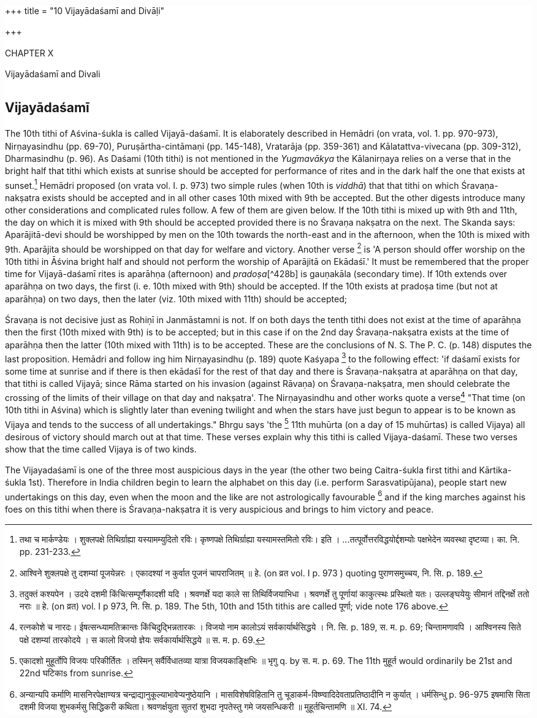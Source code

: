 +++
title = "10 Vijayādaśamī and Divāḷi"

+++

CHAPTER X

Vijayādaśamī and Divali


## Vijayādaśamī

The 10th tithi of Aśvina-śukla is called Vijayā-daśamī. It is elaborately described in Hemādri (on vrata, vol. 1. pp. 970-973), Nirṇayasindhu (pp. 69-70), Puruṣārtha-cintāmaṇi (pp. 145-148), Vratarāja (pp. 359-361) and Kālatattva-vivecana (pp. 309-312), Dharmasindhu (p. 96). As Daśami (10th tithi) is not mentioned in the _Yugmavākya_ the Kālanirṇaya relies on a verse that in the bright half that tithi which exists at sunrise should be accepted for performance of rites and in the dark half the one that exists at sunset.[^482] Hemādri proposed (on vrata vol. I. p. 973) two simple rules (when 10th is _viddhā_) that that tithi on which Śravaṇa-nakṣatra exists should be accepted and in all other cases 10th mixed with 9th be accepted. But the other digests introduce many other considerations and complicated rules follow. A few of them are given below. If the 10th tithi is mixed up with 9th and 11th, the day on which it is mixed with 9th should be accepted provided there is no Śravaṇa nakṣatra on the next. The Skanda says: Aparājitā-devi should be worshipped by men on the 10th towards the north-east and in the afternoon, when the 10th is mixed with 9th. Aparājita should be worshipped on that day for welfare and victory. Another verse [^482a] is 'A person should offer worship on the 10th tithi in Āśvina bright half and should not perform the worship of Aparājitā on Ekādaśī.' It must be remembered that the proper time for Vijayā-daśamī rites is aparāhṇa (afternoon) and _pradoṣa_[^428b] is gauṇakāla (secondary time). If 10th extends over aparāhṇa on two days, the first (i. e. 10th mixed with 9th) should be accepted. If the 10th exists at pradoṣa time (but not at aparāhṇa) on two days, then the later (viz. 10th mixed with 11th) should be accepted;

[^482]: तथा च मार्कण्डेयः । शुक्लपक्षे तिथिर्ग्राह्या यस्यामम्युदितो रविः। कृष्णपक्षे तिथिर्ग्राह्या यस्यामस्तमितो रविः। इति । ...तत्पूर्वोत्तरविद्धयोर्द्दशम्योः पक्षभेदेन व्यवस्था दृष्टव्या। का. नि. pp. 231-233.

[^482a]: आश्विने शुक्लपक्षे तु दशम्यां पूजयेन्नरः । एकादश्यां न कुर्वात पूजनं चापराजितम् ॥ हे. (on व्रत vol. I p. 973 ) quoting पुराणसमुच्चय, नि. सि. p. 189.

[^482b]: सूर्यास्तोत्तरं त्रिमुहूर्त प्रदोषः । धर्मसिन्धु p. 9.

Śravaṇa is not decisive just as Rohiṇī in Janmāstamni is not. If on both days the tenth tithi does not exist at the time of aparāhṇa then the first (10th mixed with 9th) is to be accepted; but in this case if on the 2nd day Śravaṇa-nakṣatra exists at the time of aparāhṇa then the latter (10th mixed with 11th) is to be accepted. These are the conclusions of N. S. The P. C. (p. 148) disputes the last proposition. Hemādri and follow ing him Nirṇayasindhu (p. 189) quote Kaśyapa [^483] to the following effect: 'if daśamī exists for some time at sunrise and if there is then ekādaśī for the rest of that day and there is Śravaṇa-nakṣatra at aparāhṇa on that day, that tithi is called Vijayā; since Rāma started on his invasion (against Rāvaṇa) on Śravaṇa-nakṣatra, men should celebrate the crossing of the limits of their village on that day and nakṣatra'. The Nirṇayasindhu and other works quote a verse[^484] "That time (on 10th tithi in Aśvina) which is slightly later than evening twilight and when the stars have just begun to appear is to be known as Vijaya and tends to the success of all undertakings." Bhrgu says 'the [^485] 11th muhūrta (on a day of 15 muhūrtas) is called Vijaya) all desirous of victory should march out at that time. These verses explain why this tithi is called Vijaya-daśamī. These two verses show that the time called Vijaya is of two kinds.

The Vijayadaśamī is one of the three most auspicious days in the year (the other two being Caitra-śukla first tithi and Kārtika-śukla 1st). Therefore in India children begin to learn the alphabet on this day (i.e. perform Sarasvatipūjana), people start new undertakings on this day, even when the moon and the like are not astrologically favourable [^486] and if the king marches against his foes on this tithi when there is Śravaṇa-nakṣatra it is very auspicious and brings to him victory and peace.


[^483]: तदुक्तं कश्यपेन । उदये दशमी किंचित्सम्पूर्णैकादशी यदि । श्रवणर्क्षे यदा काले सा तिथिर्विजयाभिधा । श्रवणर्क्षे तु पूर्णायां काकुत्स्थः प्रस्थितो यतः। उल्लङ्घयेयुः सीमानं तद्दिनर्क्षे ततो नराः ॥ हे. (on व्रत) vol. I p 973, नि. सि. p. 189. The 5th, 10th and 15th tithis are called पूर्णा; vide note 176 above.
[^484]: रत्नकोशे च नारदः। ईषत्सन्ध्यामतिक्रान्तः किंचिदुद्भिन्नतारकः । विजयो नाम कालोऽयं सर्वकार्यार्थसिद्धये । नि. सि. p. 189, स. म. p. 69; चिन्तामणावपि । आश्विनस्य सिते पक्षे दशम्यां तारकोदये । स कालो विजयो ज्ञेयः सर्वकार्यार्थसिद्धये ॥ स. म. p. 69.
[^485]: एकादशो मुहूर्तोपि विजयः परिकीर्तितः । तस्मिन् सर्वैर्विधातव्या यात्रा विजयकाङ्क्षिभिः ॥ भृगु q. by स. म. p. 69. The 11th मुहूर्त would ordinarily be 21st and 22nd घटिकाs from sunrise.
[^486]: अन्यान्यपि कर्माणि मासनिरपेक्षाण्यत्र चन्द्राद्यानुकूल्याभावेप्यनुष्ठेयानि । मासविशेषविहितानि तु चूडाकर्म-विष्ण्वादिदेवताप्रतिष्ठादीनि न कुर्यात् । धर्मसिन्धु p. 96-975 इषमासि सिता दशमी विजया शुभकर्मसु सिद्धिकरी कथिता। श्रवणर्क्षयुता सुतरां शुभदा नृपतेस्तु गमे जयसन्धिकरी ॥ मुहूर्तचिन्तामणि ॥ XI. 74.
[^487]:  'मम सकुदुम्बस्य क्षेमसिद्धयर्थमपराजितापूजनं करिष्ये इति सङ्कल्प्य' धर्मसिन्धु p. 96. In the case of a king the सङ्कल्प should be ' मम सकुटुम्बस्य यात्रायां विजयसिद्धयर्थमपरा'. The पु. चि. (pp. 145-147) gives a more elaborate procedure for the king. The word सीमोल्लङ्घन has assumed the form for शिलंगण in Marathi.
[^488]: अमङ्गलानां शमनीं शमनीं दुष्कृतस्य च । दुःस्वप्ननाशिनीं धन्यां प्रपद्येहं शमीं शुभाम् । हे. (on व्रत) vol. I p. 971, नि. सि. p. 190. The धर्मसिन्धु (p. 96), पु. चि. P. 145 read दुःखप्रशमनीम्. For the Viṣṇu steps, vide H. of Dh. vol. II p. 1083 and note 2425.
[^489]: Compare बृहत्संहिता 44*21 "शान्तिं राष्ट्रविवृद्धयै कृत्वा भूयोऽभिचारिकैर्मन्त्रैः। मृन्मयमरिं विभिन्द्याच्छुलेनोरःस्थले विप्रः॥".
[^490]: दशमीं यः समुल्ल्ङ्घय प्रस्थानं कुरुते नृपः। तस्य संवत्सरं राज्ये न कापि विजयो भवेत् । इति । स्कन्द q. by हे. (on व्रत) vol. I, P. 973, ति. त. p. 103.
[^491]: अशक्तौ खड्गादियात्रामाह राजमार्तण्डः । कार्यवशात् स्वयमगमे भूभर्तुः केचिडाहुराचार्याः । छत्रायुधाद्यमिष्टं वैजयिक निर्गम कुर्यात् । ति. त. p. 103.
[^492]: तथा भविष्ये । शमी शमयते पापं शमी लोहितकण्टका । धारिण्यर्जुनबाणानां रामस्य प्रियवादिनी । करिष्यमाणयात्रायां यथाकालं सुखं मया। तत्र निर्विघ्नकर्त्री त्वं भव श्रीरामपूजिते। इति । नि. सि. p. 190, पु. चि. P. 147, ध सि. p. 96. In विराटपर्व  chap. 5 it is stated that when the Pāṇḍavas resolved to remain _incognito_ for a year in the capital of Virāṭa they concealed their arms (such as the famous Gāṇḍīva bow and swords ) on a big, Śami tree growing on a hill near a cemetery. 'अथान्वशासन्नकुलं कुन्तीपुत्रो युधिष्ठिरः । आरुह्येमां शमीं वीर धनूंष्येतानि निक्षिप'॥ विराट 5. 28. It is also supposed that Rāma started on his invasion of Laṅka on the tenth tithi when there was Śravaṇa nakṣatra.
[^493]: अश्मन्तक महावृक्ष महादोषनिवारण। इष्टानां दर्शनं देहि शत्रूणां च विनाशनम् । इति प्रार्थयेत् । धर्मसिन्धु p. 96, पु. चि. p. 147.
[^494]: गृहीत्वा साक्षतामार्द्रो शमीमूलगतां मृदम् । गीतवादित्रनिर्घोषैरानयेत्स्वगृहं प्रति । ततो भूषणवस्त्रादि धारयेत्स्वजनैः सह । नीराज्यमानः पुण्याभिर्युवतीभिः सुमङ्गलम् । नि. सि. p. 190.पु.चि. 147, धर्मसिन्धु 96.
[^495]: प्राकृताः शमीशाखान्छित्वानयन्ति तन्निर्मूलम् । धर्मसिन्धु 46.
[^496]: कृत्वा नीराजनं राजा बलवृद्ध्यै यथावलम् । शोभनं खञ्जनं पश्येज्जलगोगोष्ठसंनिधौ। नीलग्रीव शुभग्रीव सर्वकामफलप्रद । पृथिव्यामवतीर्णोसि खञ्जरीट नमोस्तु ते। ति. त. p. 103, नि. सि. 190 (first verse), व.क्रि. कौ. p. 450 (quotes from संवत्सरप्रदीप the verse कृत्वा etc. ).
[^497]: यक्षरात्रि along with कौमुदीजागर and others is included among sports (क्रीडाः) that are to be engaged in by several people. The commentary जयमङ्गला on वात्स्यायन (I. 4.42) calls it सुखरात्रि and explains 'तत्र प्रायशो लोकस्य द्यूतक्रीडा'. The कृत्यतत्त्व (p. 451 ) and का.त.वि. (p 319) quote a verse; अमावास्या यदा रात्रौ दिवाभागे चतुर्दशी । पूजनीया तदा लक्ष्मीविज्ञेया सुखरात्रिका॥ इति पचनात्. Here लक्ष्मीपूजन on अमावास्या is called सुखरात्रिका.
[^498]: उपशमितमेघनादं प्रज्वलितदशाननं रमितरामम् । रामायणमिव सुभगं दीपदिनं हरतु वो दुरितम् ॥ भविष्योत्तर 140. 71. The first balf contains three phrases applicable both to दीपदिन and रामायण. उपशमिताः मेघानां नादाः यस्मिन् (with दीपदिन), उपशमितः मेघनादः यस्मिन् (with रामायण), प्रज्वलितानि दशानां दीपवर्तीनां आननानि अग्राणि यस्मिन् (with दीपदिन), प्रज्वलितः दशाननः रावणः यस्मिन् (with रामायण); रमिताः रामाः युवतयः यस्मिन् ( with दीपदिन), रमितः रामः येन (with रामायण).
[^499]: इषासितचतुर्दश्यामिन्दुक्षयतिथावपि। ऊर्जादौ स्वातिसंयुक्ते तदा दीपावली भवेत् । कुर्यात्संलग्रमेतञ्च दीपोत्सवदिनत्रयम् । नारदसंहिता q. by नि. मि. p. 197, का. स.वि. p. 315, व्रतराज p. 563.
[^500]: कार्तिकस्यासिते पक्षे त्रयोदश्यां निशामुखे। यमदीपं बहिर्दद्यादपमृत्युविनश्यति । मन्त्रस्तु-मृत्युना पाशदण्डाभ्यां कालेन श्यामया सह । त्रयोदश्यां दीपदानात्सूर्यजः प्रीयतां ममेति । स्कन्द q. in नि. सि. p. 196 from निर्णयामृत. These verses occur in पद्म VI. 124. 4-5 with some variations. II का.त.वि p. 323 quotes these two.
[^501]: कार्तिक कृष्णपक्षे च चतुर्दश्यां दिनोदये । अवश्यमेव कर्तव्यं स्नानं नरकभीरुभिः । भविष्योत्तर 140.7; नि. सि. (p. 196) reads चतुर्दश्यामिनोदये and explains 'इन: चन्द्रः'. पद्म VI. 124.6. reads विधूदये for दिनोदये. व. क्रि. कौ. p. 459 quotes it from लिङ्गपुराण.
[^502]: हर पापमपामार्ग भ्राम्यमाणः पुनः पुनः। आपदं किल्बिषं चापि ममापहर सर्वशः। अपामार्ग नमस्तेस्तु शरीरं मम शोधय । भविष्योत्तर 140.9. अपामार्ग (literally, that washes away or removes ) is a plant called Achyranthis Aspera (in Marathi आघाढा) used in incantations, medicine etc. It is frequently mentioned in अथर्ववेद IV. 17,6-8, IV. 18. 7-8, VII. 65. 1-2; vide also वाज. सं. 35. 11 अपाघमप किल्विषमपकृत्यामपो रपः। अपामार्ग त्वमस्मदप दुष्वप्न्यं सुव ॥
[^503]: The names are differently quoted by मद. पा. 296 from वृद्धमनु as यमाय धर्मराजाय मृत्यवे चान्तकाय च। वैवस्वताय कालाय सर्वभूतक्षयाय च। औदुम्बराय दन्धाय नीलाय परमेष्ठिने । वृकोदराय चित्राय चित्रगुप्ताय वै नमः॥", These are quoted by व. क्रि. कौ. p. 459, नि. सि. p. 199. These are पद्म VI. 124. 13-14. It may be noted that these are 14 names of यम corresponding to the tithi being 14th. The verse यमाय...क्षयाय च is भविष्यो. 140. 10. The verses mentioning 14 names of यम are quoted by हे. (on व्रत vol. II p. 352).
[^504]: तैले लक्ष्मीर्जले गङ्गा दीपावल्याश्चतुर्दशीम्। प्रातःस्नानं तु यः कुर्याद्यमलोकं न पश्यति ॥ पद्म VI. 124. q. by नि. सि. p. 127, by पु. चि. pp. 242-243 (from ब्रह्मपुराण); तैले...दीपावलितिथौ वसेत् । अलक्ष्मीपरिहारार्थमभ्यङ्गस्नानमाचरेत् ॥ नारदसंहिता q. by का. त. वि. p. 315.
[^505]: अरुणोदयकालस्यैव मुख्यत्वप्रतिपादनात् । केनचिन्निमित्तेनारुणोदयकालेऽतिक्राम्ते सूर्योदयोत्तरमप्यभ्यङ्गः कर्तव्यः। पु. चि. p. 241 ; vide धर्मसिन्धु p. 104 for the same.
[^506]: The यमतर्पण is to be in the form 'यमाय नमः यमं तर्पयामि' and then turning to tbe south one offers three _añjal_ is of water mixed with sesame with the sacred cord in the _savya_ or _apasavya_ form according as the person's father is living or is dead.
[^507]: कन्याश्च कृष्णो जग्राह नरकस्य परिग्रहान् ।...एकस्मिन्नेव गोविन्दः काले वासां महामुने। जग्राह विधिवत्पाणीन् पृथग्गेहेषु धर्मतः । षोडशस्त्रीसहस्राणि शतमेकं ततोऽधिकम् । तावन्ति चके रूपाणि भगवान् मधुसूदनः ॥ विष्णुपुराण V. 29. 15-18. The भागवत x. 59. 33 states that the women were 16000.
[^508]: अत्राचाराच्चतुर्दशशाकभक्षणं च कर्तव्यम् । अत्र निर्णयामृतधृतम्। ओलं केमुकवास्तूकं ...कृष्णे च भूते तिथौ ॥ तिथितत्त्व p. 124 and कृत्यतत्त्व pp. 450-451.
[^509]: तुलासंस्थे सहस्रांशौ प्रदोषे भूतदर्शयोः। उल्काहस्ता नराः कुर्युः पितृणां मार्गदर्शनम् ॥ उल्कादानमन्त्रौ। अग्निदग्धाश्च ये जीवा येप्यदग्धाः कुले मम । उज्ज्वलज्योतिषा दग्धास्ते यान्तु परमां गतिम् ॥ यमलोकं परित्यज्य आगता ये महालये। उज्ज्वलज्योतिषा वर्त्म प्रपश्यन्तो व्रजन्तु ते॥ व.क्रि. को. p. 470-471, ध. सि. 104-105, पु. चि. p. 253. स. म. p. 117 ( first verse only); भूत means 14th tithi here.
[^510]: चतुर्दश्यामम्यङ्गस्नानयमतर्पणदीपदान-प्रदोषदीपदानोल्कादान-शिवपूजा-महारात्रि-पूजा-नक्तभोजनानि विहितानि । पु.चि. p. 243.
[^511]: इषे भूते च दर्शे च कार्तिकप्रथमे दिने । मानवो मङ्गलस्नायी नैव लक्ष्म्या वियुज्यते । नारदसंहिता १. by पु. चि. p. 241; नि. सि. p. 199 has the first half.
[^512]: The five trees are अश्वत्थ, उदुम्बर, प्लक्ष, आम्र, वट.
[^513]: तथा पक्षे व्यतीते तु कर्तव्या सुखसुप्तिका । पञ्चदश्यां यथा विप्र तथा मे गदतः शृणु। तस्यां दिवा न भोक्तव्यं बालातुरजनं विना । सूर्ये त्वस्तमनुप्राप्ते पूजयित्वा करीषिणीम्। दीपवृक्षास्ततो देया देवतायतनेषु च।...दीपमालापरिक्षिते प्रदेशे तदनन्तरम् । स्वलङ्कृतैश्च भोक्तव्यं द्विजेन्द्र नववाससा। सुहृद्भिर्बाह्मणैः सार्धं बन्धुभिश्चानुयायिभिः ॥ नीलमतपुराण 505-510 page 42. करीषिणी appears to mean here image of लक्ष्मी made with dried cowdung cakes. Vide the मन्त्र used in the worship of लक्ष्भी viz. गन्धद्वारां दुराधर्षां नित्यपुष्टां करीषिणीम् । ईश्वरीं सर्वभूतानां तामिहोपह्वये श्रियम्॥ q. by व. क्रि, कौ. p. 476. The व. कि. कौ. p. 468 quotes a passage from the ब्रह्मपुराण which is similar to the one cited above from Bhaviṣya by Hemādri and explains कूटागार as the room where the ploughshare and other implements are kept.
[^514]: Vide Gupte's 'Hindu holidays and ceremonies' pp. 35-36 and Underhill p. 63. आह माण्डव्यः। अमावास्यां तुलादित्ये लक्ष्मीनिंद्रां विमुञ्चति । तस्मिन् शुक्ले सदा विष्णुस्तुलायामथ वृश्चिको ...अथ देवोत्थापनपक्षपूर्वभूतेवामावास्या नियमेन लक्ष्मीप्रबोधकालः। सैव सुखरात्रिरित्युच्यते । अत्र विहितं ज्योतिःशास्त्रे। सुखरात्रेरुषःकाले प्रदीपोज्वलितालये । सुशुभैः कुसुमैर्गन्धैर्दधिगोरोचनाफलैः । बन्धुर्बन्धूनबन्धूंश्च वाचा कुशलयार्चयेत् । पूजयेञ्च तथा लक्ष्मीमलक्ष्मीमलनाशिनीम् । का. वि. PP. 403-404. The verse 'अमावास्यां' is q. by व.क्रि. को. p.468 and two halves from the two verses सुखरात्रे: &c. on p.469 from भविष्य.
[^515]: भविष्ये । सुखरात्र्यां प्रदोषे हि कुबेरं पूजयन्ति हि । व.क्रि. को. p. 469: 'सुख ... पूजयन्ति ये' इति रुद्रवचनात् कुबेरमपि पाद्यादिभिः पूजयेत् । कृत्यतत्त्व p. 452.
[^516]: चतुर्दश्यादिदिनत्रयेपि दीपावलिसंज्ञके पत्र यंत्राह्विस्वातिनक्षत्रयोगस्तस्य तस्व प्राशस्त्यातिशयः । धर्मसिन्धु P. 106.
[^517]: The मन्त्र is : बलिराज नमस्तुभ्यं विरोचनसुत प्रभो। भविष्येन्द्र सुराराते पूजेयं प्रतिगृह्यताम् । भविष्योत्तर 140.54, पद्म VI. 134.53. In the पद्म the मन्त्र is 'बलिराज ... दैत्यदानववन्दित । इन्द्रशत्रोऽमराराते विष्णुसान्निध्यदो भव'॥ as q. by कृत्यतत्त्व p. 453, नि. सि. 201. In the विष्णुधर्मोत्तर I. 126. 25 it is said that Bali would be Indra in the Sāvarṇi-manvantara (8th out of 14).
[^518]: बलिमुद्दिश्य दीयन्ते दानानि कुरुनन्दन । यानि तान्यक्षयाण्याहुर्मयैवं संप्रदर्शितम्। महापुण्या तिथिरियं बलिराज्यप्रबर्धिनी । स्नानं दानं शतगुणं कार्तिकेऽस्यां तिथौ भवेत् । भविष्योत्तर 140.57 (first verse). The first is quoted by नि. सि. p. 201 and the 2nd by कृत्यतत्त्व p. 453, ति. त. p. 27. हे. on काल p. 616 quotes from ब्रह्मपुराण a similar verse ' महापुण्या ... राज्यप्रवर्तिनी। ब्रह्माणो हि प्रिया नित्यं बालेयी परिकीर्तिता'. भविष्य 1. 18.21 has the verse महापुण्या तिथिरियं etc..
[^519]: यथोक्तोपवासवद्वल्युत्सवोपि पूर्वविद्धायामेव कर्तव्यः । स चोत्सवो ब्रह्मपुराणे वामनपुराणे भविष्योत्तरपुराणे च प्रपञ्चितः । अत्र प्रातःकाले द्यूतादिकं ब्रह्मपुराणे दर्शितम् । तस्माद् द्यूतं प्रकर्तव्यं प्रभाते तत्र मानवैः । इति । यद्यपि प्रातरमावास्या वर्तते न तु प्रतिपत्, तथापि पूर्वोक्तसङ्कल्पन्यायेन प्रतिपदः साकल्यमाश्रित्य द्यूतादिकं प्रातरेव कार्यम् । का. नि. p. 126. The reference in the words पूर्वोक्त is to p. 123 (का. नि.) where Madhavacarya quotes a text that सङ्कल्प for a fast or vrata must be made in the morning though just at the time of सङ्कल्प the tithi may be amāvāsyā while the vrata is for pratipad, which follows some time after, and quotes देवल in support 'यां तिथिं समनुप्राप्य अस्तं याति दिवाकरः। तिथिः सा सकला ज्ञेया दानाध्ययनकर्मसु'॥ इति । 'अत्र दानाध्ययनयोरुपवासादि-निखिलदेवोपलक्षणार्थत्वविवक्षया कर्मसु इति बहुवचनं निर्दिष्टम्'॥ का. नि. p. 123.
[^520]: स तु प्रादात्स्वयं विष्णुः प्रीतः सन्मनसेप्सितम्। रसातलपतित्वं च भावि चेन्द्रपदं पुनः । ब्रह्मपुराण 73.54-55; सुतलं नाम पातालं त्वमासाय मनोरमम् । बसासुर ममादेशं यथावस्परिपालयन् ॥ मत्स्य 246. 75.
[^521]: On वार्तिक 6 of पा. III. 1. 26 the महाभाष्य says 'कंसवधमाचष्टे कंसं घातयति बलिवन्धमाचष्टे बलिं बन्धयति', then on वार्तिक 15, the महाभाष्य says 'इह तु कथं वर्तमानकालता'. Vide note 330 for this sentence. ' अत्रापि युक्ता। कथम् । थे तावदेते शोभनिका नामैते प्रत्यक्षं कंसं घातयन्ति प्रत्यक्षं च बलिं बन्धयन्तीति ।।. शोभनिकाः means actors in a dramatic representation.
[^522]: वामनपुराणे बलिं प्रति त्रिविक्रम उवाच । वीरप्रतिपदा नाम तव भावी महोत्सवः । तंत्रं त्वां नरशार्दूल ततो हृष्टाः स्वलङ्कृताः । पुष्पधूपप्रदानेन अर्चयिष्यन्ति तत्त्वतः। q. by हे. on काल p. 617, कृ. र. p. 412, का.त. वि. p. 321 (with slight variations), ति. त. p. 27. The printed वामन (chap. 92. 56-57 ) reads 'दीपप्रदाननामासौ तव भाषी महोत्सवः। ...पुष्पदीपप्रदानेन ' etc. It is likely that the true reading is वीर प्रतिपदं प्राप्य as in का. त. वि. p. 321 ( वीर being addressed to बलि).
[^523]: ब्रह्मपुराणे । कार्तिकशुक्लपक्षे तु प्रथमेहनि सत्यवान् । जितश्च शङ्करस्तत्र जयं लेभे च पार्वती। ततोऽहं शङ्करो दुःखी गौरी नित्यसुखोषिता । तस्माद् द्यूतं प्रकर्तव्यं प्रभाते तत्र मानवैः। तस्मिन् द्यूते जयो यस्य तस्य संवत्सरः शुभः । पराजयो विरुद्धश्च लाभनाशकरो भवेत् । q. by हे. (on काल p. 616), कु.र. p. 411-12, नि. सि. p. 202 (from हेमाद्रि), वि. स. p. 27: vide स्कन्द I. 1.34 for dice play between शिव and पार्वती.... .
[^524]: बलिराज्ये दीपदानात्सदा लक्ष्मीः स्थिरा भवेत्। दीपैर्नीराजनादत्र सैषा दीपावली स्मृता । बलिराज्यं समासाद्य यैर्न दीपावली कृता। तेषां गृहे कथं दीपा प्रज्वलिष्यन्ति केशव ॥ धर्मसिन्धु p. 106. पु. चि. pp. 243-244. बलिराज्य extends over three days from the 14th. पुरा वामनरूपेण प्रार्थयित्वा धरामिमाम्। ददावतिथिरिन्द्राय बलिं पातालवासिनम् । कृत्वा दैत्यपतेर्दत्तमहोरात्रत्रयं नृप। q. by का. त. वि. p. 315. The printed भविष्योत्तर (140. 1-2) reads 'इन्द्राय दत्तवान् राज्यं ...दैत्यपतेर्वासमहोरात्रं पुनर्नृप ।'
[^525]: अस्यां प्रतिपदि बलिपूजा दीपोत्सवो गोक्रीडनं गोवर्धनपूजा मार्गपालीबन्धनं वष्टिका कर्षणं नववस्त्रादिधारणाद्युत्सवो द्यूतं नारीकर्तृकं नीराजनं मङ्गलमालिका चेत्येवमादीनि कृत्यानि। धर्मसिन्धु p. 106. लक्ष्मीर्या लोकपालानां धेनुरूपेण संस्थिता। घृतं वहति यज्ञार्थे मम पापं व्यपोहतु ॥ अग्रतः सन्तु मे गावो गावो मे सन्तु पृष्ठतः । गावो मे हृदये सन्तु गवां मध्ये वसाम्यहम्॥ पद्म VI. 124. 31-33. q. by धर्मसिन्धु P. 107. नि. सि. p. 202. For praise of cows and gomati-vidya, vide H. of Dh. IV. p. 108 and Agnipurana 292. 14-20, and Viṣṇudharmottara II chap. 42.
[^526]: प्रतिपद्दर्शसंयोगे क्रीडनं तु गवां मतम् । परविद्धेषु यः कुर्यादपुत्रदारधनक्षयः। या कुहूः मतिपन्मिश्रा तत्र गाः पूजयेन्नृप । पूजने त्रीणि वर्धन्ते प्रजा गावो महीपतिः॥ इति देवलवचनात् । का.त. वि. 321, नि. सि. p. 20 (taking 2nd verse from निर्णयामृत).
[^527]: श्रीकृष्णप्रीत्यर्थे गोवर्धनपूजनगोपालपूजनात्मकं महोत्सवं करिष्ये- इति सङ्कल्प्य। धर्मसिन्धु P. 107.
[^528]: For Govardhana, vide H. of Dh. vol. IV. pp. 691 and 754. The story of Kr̥ṣṇa having lifted up on his little finger Govardhana for seven days to protect cowherds and their cattle against the heavy rains sent down by Indra is narrated in Viṣṇupurāṇa V, 11.15–25, Varāha 164.
[^529]: The भविष्योत्तर 140. 46-47 are-मार्गपालीं प्रबध्नीयात्तङ्गस्तम्भेय पादपे। कुशकाशमयीं दिव्यां सम्भवे बहुभिर्वृताम्...मार्गपालीतलेनेत्धं हयागायो गजा वृषाः। राजानो राजपुत्राश्च बाह्मणाः शूद्धजातपः । मार्गपालीं समुल्ल्ङध्य नीरुजः स्यात् सुखी सदाI. The same occur in पद्म VI.124.44-45.मार्गपालिनमस्तेऽस्तु सर्वलोकसुखप्रदे। विधेयैः पुत्रदाराद्यैःपुनरोहि व्रतस्य मे। q. by मि. सि. p. 202, धर्मसिन्धु p. 108. The first half is वग्र VI. 124.11.
[^530]:  कुशकाशमयीं कुर्याद्वष्टिकां सुदृढां नवाम् । तामेकतो राजपुत्रा हीनवर्णास्तथान्यतः। गृहीत्वाकर्षययुस्तां यथासारं मुहुर्मुहुः। जयेऽत्र हीनजातीनां जयो राज्ञस्तु वत्सरम् । आदित्यपुराण q. by नि.सि. p. 202 ; vide व्रतराज p. 74 which furnishes more details.
[^531]: कार्तिके शुक्लपक्षे तु विधानद्वितयं हि तत् । नारीनीराजनं प्रातः सायं मङ्गलमालिका॥ अथ चेत्प्रतिपत्स्वल्पा नारीनीराजनं भवेत्। द्वितीयायां तदा कुर्यात् सायं मङ्गलमालिकाम् । ब्रह्मपुराण q. by हे, (on काल p. 615), नि. सि. P. 202, का. त. वि. p. 322. (first verse).
[^532]: कुशब्देन मही ज्ञेया मुदी हर्षे ततः परम् । धातुज्ञैर्नैगमज्ञैश्च तेनैषा कौमुदी स्मृता॥ कौ मोदन्ते जना यस्यां नानाभावैः परस्पराः। हृष्टास्तुष्टाः सुखायत्तास्तेनैषा कौमुदी स्मृता । कुमुदानि बलेर्यस्माद्दीयन्तेऽस्यां युधिष्ठिर। अर्थार्थे पार्थ भूमौ च तेनैषा कौमुदी स्मृता। भविष्योत्तर 140. 61-64. पद्मे VI. 124.61-64..
[^533]: कार्तिके शुक्लपक्षस्य द्वितीयायां युधिष्ठिर । यमो यमुनया पूर्वे भोजितः स्वगृहे स्वयम् । ... ततो यमद्वितीयेयं प्रोक्ता लोके युधिष्ठिर। अस्यां निजगृहे पार्थ न भोक्तव्यमतो बुधैः। स्नेहेन भागिनीहस्ताद्भोक्तव्यं पुष्टिवर्धनम् । दानानि च प्रदेयानि भगिनीम्यो विधानतः । स्वर्गालङ्कारवस्त्राद्यैः पूजासत्कारभोजनैः। सर्वा भगिन्यः सम्पूज्या अभाचे प्रतिपत्तिगाः। भविष्योत्तर 14. 18-23. Almost the same verses occur in पद्म VI. 124. 88-93 and in स्कन्द acc. to पु. चि. p. 82.
[^534]: यमं च यमुनां चैव चित्रगुप्तं च पूजयेत् । अर्घ्यश्चात्र प्रदातव्यो यमाय सहजद्वयैः । q. by हे. (on व्रत vol. I. pp. 384-385), का. वि. p. 405, कु, र. 413, 4. कि. को. pp. 477-478, ति. त. p. 29, नि. सि. p. 203, कृत्यतत्त्व p. 453. All these contain almost the same verses with some variations. ति. त. p. 29 quotes some of these from महाभारत.
[^535]: अर्घ्यमन्त्रस्तु । एह्येहि मार्तण्डज पाशहस्त यमान्तकालोकधरामरेश। भ्रातृद्वितीयाकृतदेवपूजां गृहाण चार्घ्य भगवन्नमस्ते। कृत्यतत्त्व p. 453, नि. सि. 203.
[^536]: धर्मराज नमस्तेऽस्तु नमस्ते यमुनाग्रज । पाहि मां किङ्करैः सार्धे सूर्यपुत्र नमोऽस्तु ते॥ यमस्वसुर्नमस्तेऽस्तु यमुने लोकपूजिते। वरदा भव मे नित्यं सूर्यपुत्रि नमोऽस्तु ते॥ q. by प. क्रि. को. p. 478. कृत्यतत्त्व 453.
[^537]: यमो निहन्ता पितृधर्मराजो वैवस्वतो दण्डधरश्च कालः । भूताधिपो दत्तकृतानुसारी कृतान्त एतद्दशनामाभिर्जपेत् । व्रतराज pp. 79-80.
[^538]: भ्रातुरायुष्यवृद्धयर्थे भगिनीभिर्यमस्य वै। पूजनीयाः प्रयत्नेन प्रतिमाश्च विधानतः । मार्कण्डेयो बलिर्न्यासो हनूमांश्च विभीषणः। कृपो द्रौणिः परशुराम एतेऽष्टौ चिरजीविनः । मार्कण्डेय महाभाग सप्तकल्पान्तजीवन । चिरंजीवी यथा त्वं हि तथा मे भ्रातरं कुरु । व्रतराज p. 81.
[^539]: आ घा ता गच्छानुत्तरा युगानि यत्र जामयः कृणवन्नजामि। ऋ.x. 10. 10. 'Those later ages might come when sisters might do what is not sister-like.'